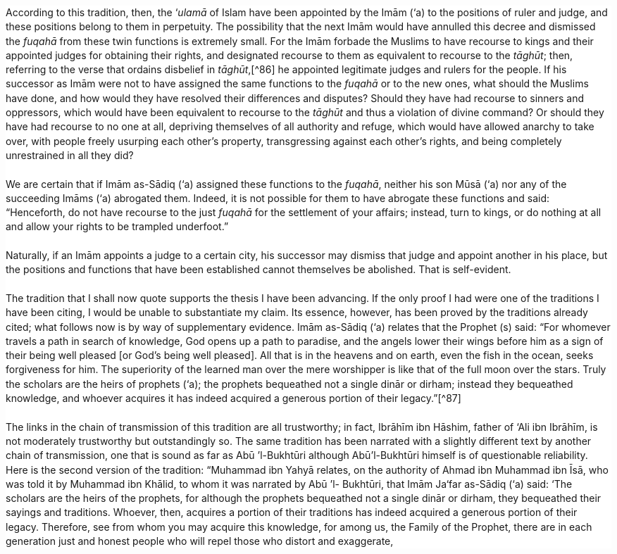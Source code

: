  According to this tradition, then, the ‘*ulamā* of Islam have been
appointed by the Imām (‘a) to the positions of ruler and judge, and
these positions belong to them in perpetuity. The possibility that the
next Imām would have annulled this decree and dismissed the *fuqahā*
from these twin functions is extremely small. For the Imām forbade the
Muslims to have recourse to kings and their appointed judges for
obtaining their rights, and designated recourse to them as equivalent to
recourse to the *tāghūt*; then, referring to the verse that ordains
disbelief in *tāghūt*,[^86] he appointed legitimate judges and rulers
for the people. If his successor as Imām were not to have assigned the
same functions to the *fuqahā* or to the new ones, what should the
Muslims have done, and how would they have resolved their differences
and disputes? Should they have had recourse to sinners and oppressors,
which would have been equivalent to recourse to the *tāghūt* and thus a
violation of divine command? Or should they have had recourse to no one
at all, depriving themselves of all authority and refuge, which would
have allowed anarchy to take over, with people freely usurping each
other’s property, transgressing against each other’s rights, and being
completely unrestrained in all they did?  
    
 We are certain that if Imām as-Sādiq (‘a) assigned these functions to
the *fuqahā*, neither his son Mūsā (‘a) nor any of the succeeding Imāms
(‘a) abrogated them. Indeed, it is not possible for them to have
abrogate these functions and said: “Henceforth, do not have recourse to
the just *fuqahā* for the settlement of your affairs; instead, turn to
kings, or do nothing at all and allow your rights to be trampled
underfoot.”  
    
 Naturally, if an Imām appoints a judge to a certain city, his successor
may dismiss that judge and appoint another in his place, but the
positions and functions that have been established cannot themselves be
abolished. That is self-evident.  
    
 The tradition that I shall now quote supports the thesis I have been
advancing. If the only proof I had were one of the traditions I have
been citing, I would be unable to substantiate my claim. Its essence,
however, has been proved by the traditions already cited; what follows
now is by way of supplementary evidence. Imām as-Sādiq (‘a) relates that
the Prophet (s) said: “For whomever travels a path in search of
knowledge, God opens up a path to paradise, and the angels lower their
wings before him as a sign of their being well pleased [or God’s being
well pleased]. All that is in the heavens and on earth, even the fish in
the ocean, seeks forgiveness for him. The superiority of the learned man
over the mere worshipper is like that of the full moon over the stars.
Truly the scholars are the heirs of prophets (‘a); the prophets
bequeathed not a single dinār or dirham; instead they bequeathed
knowledge, and whoever acquires it has indeed acquired a generous
portion of their legacy.”[^87]  
    
 The links in the chain of transmission of this tradition are all
trustworthy; in fact, Ibrāhīm ibn Hāshim, father of ‘Ali ibn Ibrāhīm, is
not moderately trustworthy but outstandingly so. The same tradition has
been narrated with a slightly different text by another chain of
transmission, one that is sound as far as Abū ’l-Bukhtūri although
Abū’l-Bukhtūri himself is of questionable reliability. Here is the
second version of the tradition: “Muhammad ibn Yahyā relates, on the
authority of Ahmad ibn Muhammad ibn Īsā, who was told it by Muhammad ibn
Khālid, to whom it was narrated by Abū ’l- Bukhtūri, that Imām Ja‘far
as-Sādiq (‘a) said: ‘The scholars are the heirs of the prophets, for
although the prophets bequeathed not a single dinār or dirham, they
bequeathed their sayings and traditions. Whoever, then, acquires a
portion of their traditions has indeed acquired a generous portion of
their legacy. Therefore, see from whom you may acquire this knowledge,
for among us, the Family of the Prophet, there are in each generation
just and honest people who will repel those who distort and exaggerate,